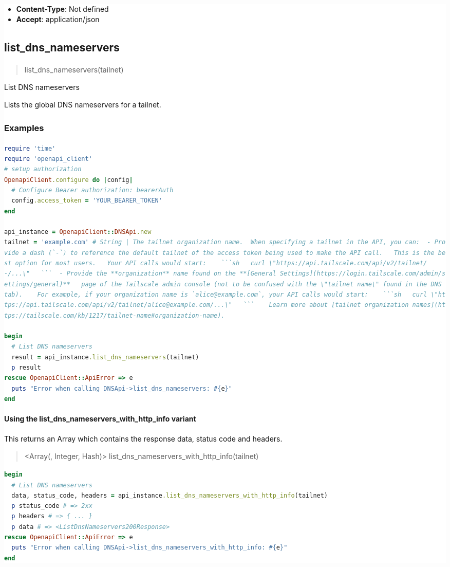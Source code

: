 - **Content-Type**: Not defined
- **Accept**: application/json


## list_dns_nameservers

> <ListDnsNameservers200Response> list_dns_nameservers(tailnet)

List DNS nameservers

Lists the global DNS nameservers for a tailnet. 

### Examples

```ruby
require 'time'
require 'openapi_client'
# setup authorization
OpenapiClient.configure do |config|
  # Configure Bearer authorization: bearerAuth
  config.access_token = 'YOUR_BEARER_TOKEN'
end

api_instance = OpenapiClient::DNSApi.new
tailnet = 'example.com' # String | The tailnet organization name.  When specifying a tailnet in the API, you can:  - Provide a dash (`-`) to reference the default tailnet of the access token being used to make the API call.   This is the best option for most users.   Your API calls would start:    ```sh   curl \"https://api.tailscale.com/api/v2/tailnet/-/...\"   ```  - Provide the **organization** name found on the **[General Settings](https://login.tailscale.com/admin/settings/general)**   page of the Tailscale admin console (not to be confused with the \"tailnet name\" found in the DNS tab).    For example, if your organization name is `alice@example.com`, your API calls would start:    ```sh   curl \"https://api.tailscale.com/api/v2/tailnet/alice@example.com/...\"   ```    Learn more about [tailnet organization names](https://tailscale.com/kb/1217/tailnet-name#organization-name). 

begin
  # List DNS nameservers
  result = api_instance.list_dns_nameservers(tailnet)
  p result
rescue OpenapiClient::ApiError => e
  puts "Error when calling DNSApi->list_dns_nameservers: #{e}"
end
```

#### Using the list_dns_nameservers_with_http_info variant

This returns an Array which contains the response data, status code and headers.

> <Array(<ListDnsNameservers200Response>, Integer, Hash)> list_dns_nameservers_with_http_info(tailnet)

```ruby
begin
  # List DNS nameservers
  data, status_code, headers = api_instance.list_dns_nameservers_with_http_info(tailnet)
  p status_code # => 2xx
  p headers # => { ... }
  p data # => <ListDnsNameservers200Response>
rescue OpenapiClient::ApiError => e
  puts "Error when calling DNSApi->list_dns_nameservers_with_http_info: #{e}"
end
```
